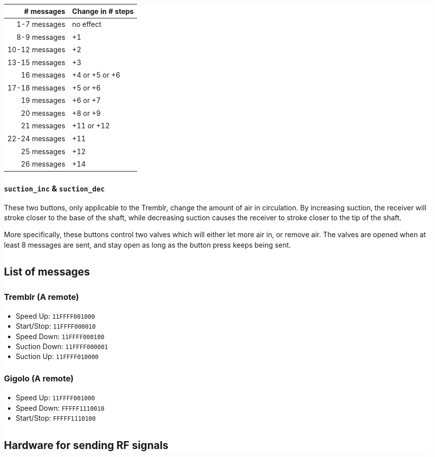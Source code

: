 |     # messages | Change in # steps |
| -------------: | ----------------- |
|   1-7 messages | no effect         |
|   8-9 messages | +1                |
| 10-12 messages | +2                |
| 13-15 messages | +3                |
|    16 messages | +4 or +5 or +6    |
| 17-18 messages | +5 or +6          |
|    19 messages | +6 or +7          |
|    20 messages | +8 or +9          |
|    21 messages | +11 or +12        |
| 22-24 messages | +11               |
|    25 messages | +12               |
|    26 messages | +14               |

### `suction_inc` & `suction_dec`

These two buttons, only applicable to the Tremblr, change the amount of air in circulation. By increasing suction, the receiver will stroke closer to the base of the shaft, while decreasing suction causes the receiver to stroke closer to the tip of the shaft.

More specifically, these buttons control two valves which will either let more air in, or remove air. The valves are opened when at least 8 messages are sent, and stay open as long as the button press keeps being sent.

## List of messages

### Tremblr (A remote)

 * Speed Up: `11FFFF001000`
 * Start/Stop: `11FFFF000010`
 * Speed Down: `11FFFF000100`
 * Suction Down: `11FFFF000001`
 * Suction Up: `11FFFF010000`

### Gigolo (A remote)

 * Speed Up: `11FFFF001000`
 * Speed Down: `FFFFF1110010`
 * Start/Stop: `FFFFF1110100`


## Hardware for sending RF signals
